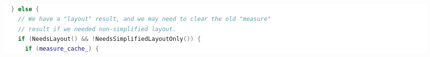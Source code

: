 ```cpp
  } else {
    // We have a "layout" result, and we may need to clear the old "measure"
    // result if we needed non-simplified layout.
    if (NeedsLayout() && !NeedsSimplifiedLayoutOnly()) {
      if (measure_cache_) {
```